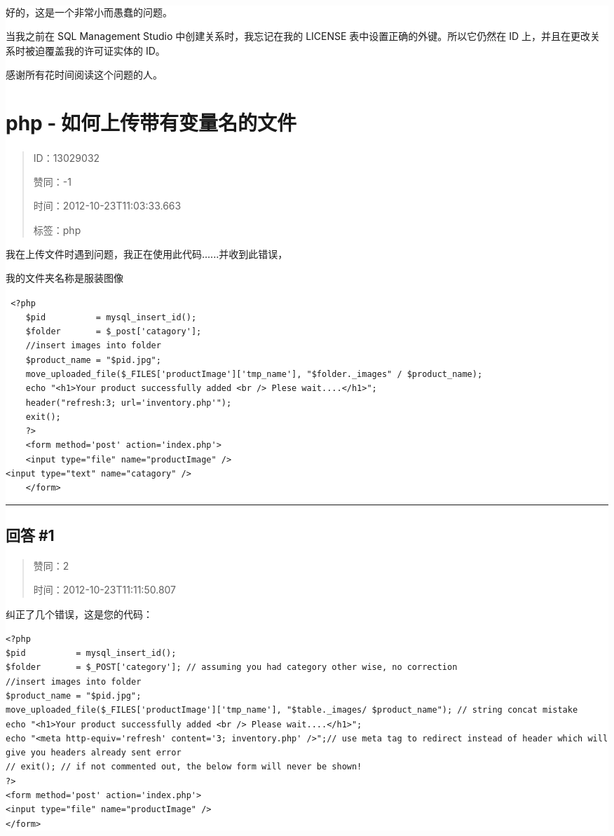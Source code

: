 好的，这是一个非常小而愚蠢的问题。

当我之前在 SQL Management Studio 中创建关系时，我忘记在我的 LICENSE 表中设置正确的外键。所以它仍然在 ID 上，并且在更改关系时被迫覆盖我的许可证实体的 ID。

感谢所有花时间阅读这个问题的人。

# php - 如何上传带有变量名的文件

> ID：13029032
> 
> 赞同：-1
> 
> 时间：2012-10-23T11:03:33.663
> 
> 标签：php

我在上传文件时遇到问题，我正在使用此代码......并收到此错误，

我的文件夹名称是服装图像

```
 <?php
    $pid          = mysql_insert_id();
    $folder       = $_post['catagory'];
    //insert images into folder
    $product_name = "$pid.jpg";
    move_uploaded_file($_FILES['productImage']['tmp_name'], "$folder._images" / $product_name);
    echo "<h1>Your product successfully added <br /> Plese wait....</h1>";
    header("refresh:3; url='inventory.php'");
    exit();
    ?>
    <form method='post' action='index.php'>
    <input type="file" name="productImage" />
<input type="text" name="catagory" />
    </form> 
```

* * *

## 回答 #1

> 赞同：2
> 
> 时间：2012-10-23T11:11:50.807

纠正了几个错误，这是您的代码：

```
<?php
$pid          = mysql_insert_id();
$folder       = $_POST['category']; // assuming you had category other wise, no correction
//insert images into folder
$product_name = "$pid.jpg";
move_uploaded_file($_FILES['productImage']['tmp_name'], "$table._images/ $product_name"); // string concat mistake
echo "<h1>Your product successfully added <br /> Please wait....</h1>";
echo "<meta http-equiv='refresh' content='3; inventory.php' />";// use meta tag to redirect instead of header which will give you headers already sent error
// exit(); // if not commented out, the below form will never be shown!
?>
<form method='post' action='index.php'>
<input type="file" name="productImage" />
</form> 
```
